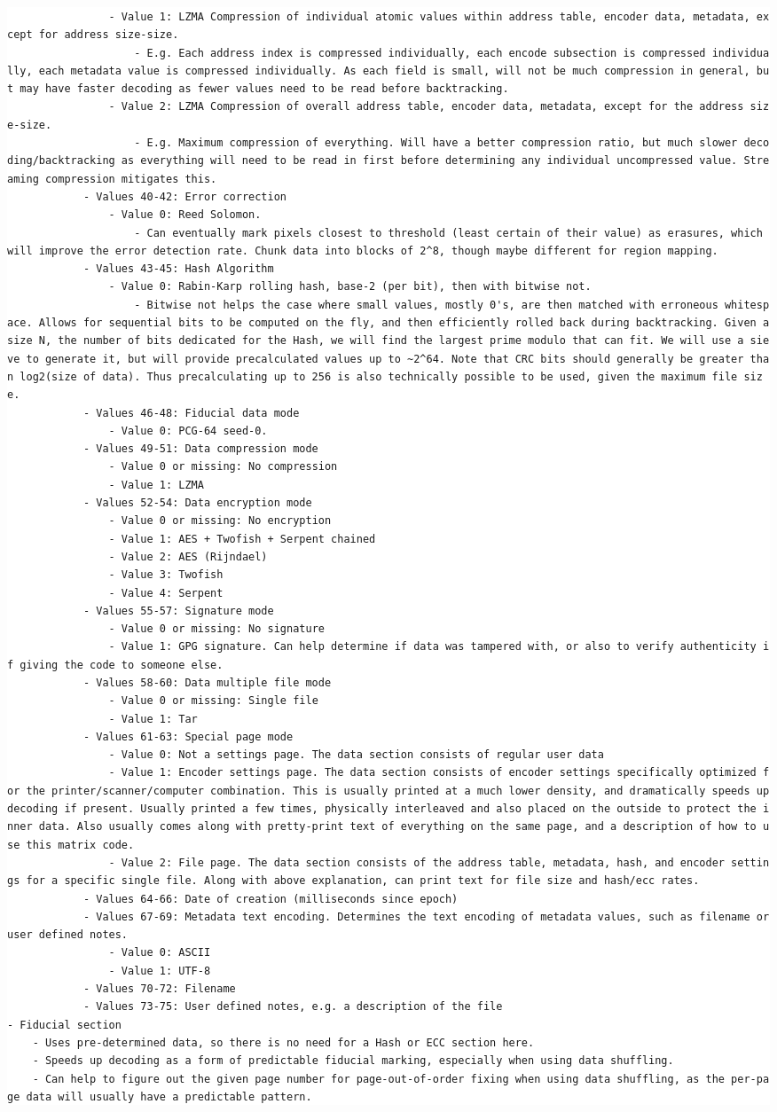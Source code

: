                     - Value 1: LZMA Compression of individual atomic values within address table, encoder data, metadata, except for address size-size.
                        - E.g. Each address index is compressed individually, each encode subsection is compressed individually, each metadata value is compressed individually. As each field is small, will not be much compression in general, but may have faster decoding as fewer values need to be read before backtracking.
                    - Value 2: LZMA Compression of overall address table, encoder data, metadata, except for the address size-size.
                        - E.g. Maximum compression of everything. Will have a better compression ratio, but much slower decoding/backtracking as everything will need to be read in first before determining any individual uncompressed value. Streaming compression mitigates this.
                - Values 40-42: Error correction
                    - Value 0: Reed Solomon.
                        - Can eventually mark pixels closest to threshold (least certain of their value) as erasures, which will improve the error detection rate. Chunk data into blocks of 2^8, though maybe different for region mapping.
                - Values 43-45: Hash Algorithm
                    - Value 0: Rabin-Karp rolling hash, base-2 (per bit), then with bitwise not.
                        - Bitwise not helps the case where small values, mostly 0's, are then matched with erroneous whitespace. Allows for sequential bits to be computed on the fly, and then efficiently rolled back during backtracking. Given a size N, the number of bits dedicated for the Hash, we will find the largest prime modulo that can fit. We will use a sieve to generate it, but will provide precalculated values up to ~2^64. Note that CRC bits should generally be greater than log2(size of data). Thus precalculating up to 256 is also technically possible to be used, given the maximum file size.
                - Values 46-48: Fiducial data mode
                    - Value 0: PCG-64 seed-0.
                - Values 49-51: Data compression mode
                    - Value 0 or missing: No compression
                    - Value 1: LZMA
                - Values 52-54: Data encryption mode
                    - Value 0 or missing: No encryption
                    - Value 1: AES + Twofish + Serpent chained
                    - Value 2: AES (Rijndael)
                    - Value 3: Twofish
                    - Value 4: Serpent
                - Values 55-57: Signature mode
                    - Value 0 or missing: No signature
                    - Value 1: GPG signature. Can help determine if data was tampered with, or also to verify authenticity if giving the code to someone else.
                - Values 58-60: Data multiple file mode
                    - Value 0 or missing: Single file
                    - Value 1: Tar
                - Values 61-63: Special page mode
                    - Value 0: Not a settings page. The data section consists of regular user data
                    - Value 1: Encoder settings page. The data section consists of encoder settings specifically optimized for the printer/scanner/computer combination. This is usually printed at a much lower density, and dramatically speeds up decoding if present. Usually printed a few times, physically interleaved and also placed on the outside to protect the inner data. Also usually comes along with pretty-print text of everything on the same page, and a description of how to use this matrix code.
                    - Value 2: File page. The data section consists of the address table, metadata, hash, and encoder settings for a specific single file. Along with above explanation, can print text for file size and hash/ecc rates.
                - Values 64-66: Date of creation (milliseconds since epoch)
                - Values 67-69: Metadata text encoding. Determines the text encoding of metadata values, such as filename or user defined notes.
                    - Value 0: ASCII
                    - Value 1: UTF-8
                - Values 70-72: Filename
                - Values 73-75: User defined notes, e.g. a description of the file
    - Fiducial section
        - Uses pre-determined data, so there is no need for a Hash or ECC section here.
        - Speeds up decoding as a form of predictable fiducial marking, especially when using data shuffling.
        - Can help to figure out the given page number for page-out-of-order fixing when using data shuffling, as the per-page data will usually have a predictable pattern.